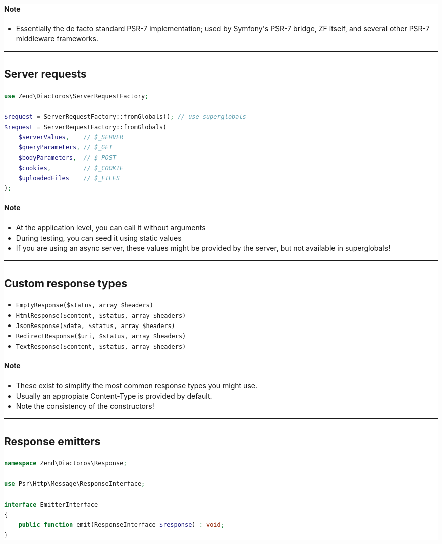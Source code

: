 #### Note

- Essentially the de facto standard PSR-7 implementation; used by Symfony's
  PSR-7 bridge, ZF itself, and several other PSR-7 middleware frameworks.

---

## Server requests

```php
use Zend\Diactoros\ServerRequestFactory;

$request = ServerRequestFactory::fromGlobals(); // use superglobals
$request = ServerRequestFactory::fromGlobals(
    $serverValues,    // $_SERVER
    $queryParameters, // $_GET
    $bodyParameters,  // $_POST
    $cookies,         // $_COOKIE
    $uploadedFiles    // $_FILES
);
```

#### Note

- At the application level, you can call it without arguments
- During testing, you can seed it using static values
- If you are using an async server, these values might be provided by the
  server, but not available in superglobals!

---

## Custom response types

- `EmptyResponse($status, array $headers)`
- `HtmlResponse($content, $status, array $headers)`
- `JsonResponse($data, $status, array $headers)`
- `RedirectResponse($uri, $status, array $headers)`
- `TextResponse($content, $status, array $headers)`

#### Note

- These exist to simplify the most common response types you might use.
- Usually an appropiate Content-Type is provided by default.
- Note the consistency of the constructors!

---

## Response emitters

```php
namespace Zend\Diactoros\Response;

use Psr\Http\Message\ResponseInterface;

interface EmitterInterface
{
    public function emit(ResponseInterface $response) : void;
}
```
